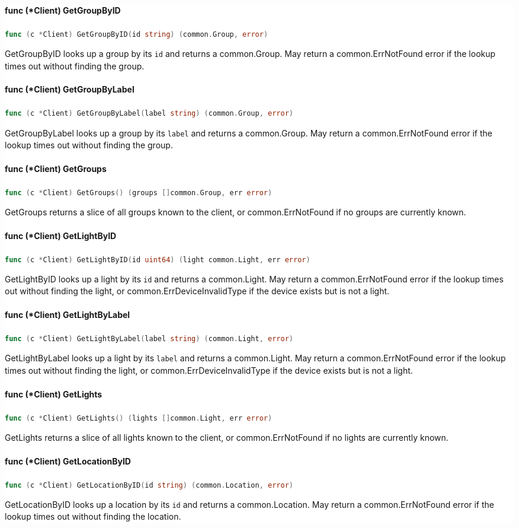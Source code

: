 #### func (*Client) GetGroupByID

```go
func (c *Client) GetGroupByID(id string) (common.Group, error)
```
GetGroupByID looks up a group by its `id` and returns a common.Group. May return
a common.ErrNotFound error if the lookup times out without finding the group.

#### func (*Client) GetGroupByLabel

```go
func (c *Client) GetGroupByLabel(label string) (common.Group, error)
```
GetGroupByLabel looks up a group by its `label` and returns a common.Group. May
return a common.ErrNotFound error if the lookup times out without finding the
group.

#### func (*Client) GetGroups

```go
func (c *Client) GetGroups() (groups []common.Group, err error)
```
GetGroups returns a slice of all groups known to the client, or
common.ErrNotFound if no groups are currently known.

#### func (*Client) GetLightByID

```go
func (c *Client) GetLightByID(id uint64) (light common.Light, err error)
```
GetLightByID looks up a light by its `id` and returns a common.Light. May return
a common.ErrNotFound error if the lookup times out without finding the light, or
common.ErrDeviceInvalidType if the device exists but is not a light.

#### func (*Client) GetLightByLabel

```go
func (c *Client) GetLightByLabel(label string) (common.Light, error)
```
GetLightByLabel looks up a light by its `label` and returns a common.Light. May
return a common.ErrNotFound error if the lookup times out without finding the
light, or common.ErrDeviceInvalidType if the device exists but is not a light.

#### func (*Client) GetLights

```go
func (c *Client) GetLights() (lights []common.Light, err error)
```
GetLights returns a slice of all lights known to the client, or
common.ErrNotFound if no lights are currently known.

#### func (*Client) GetLocationByID

```go
func (c *Client) GetLocationByID(id string) (common.Location, error)
```
GetLocationByID looks up a location by its `id` and returns a common.Location.
May return a common.ErrNotFound error if the lookup times out without finding
the location.
